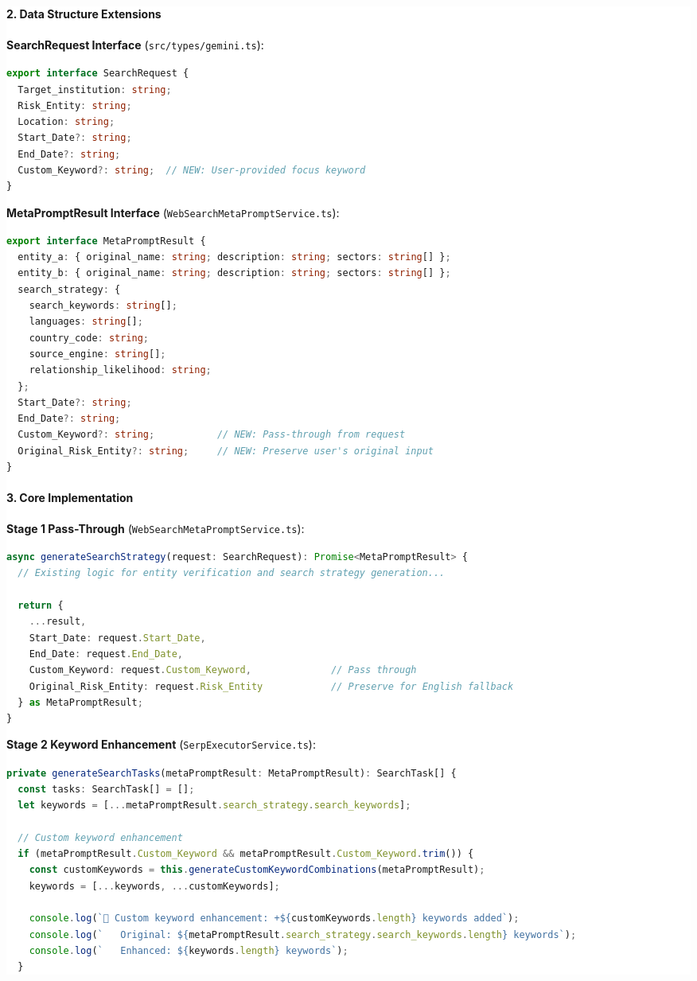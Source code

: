 #### 2. Data Structure Extensions

**SearchRequest Interface** (`src/types/gemini.ts`):
```typescript
export interface SearchRequest {
  Target_institution: string;
  Risk_Entity: string;
  Location: string;
  Start_Date?: string;
  End_Date?: string;
  Custom_Keyword?: string;  // NEW: User-provided focus keyword
}
```

**MetaPromptResult Interface** (`WebSearchMetaPromptService.ts`):
```typescript
export interface MetaPromptResult {
  entity_a: { original_name: string; description: string; sectors: string[] };
  entity_b: { original_name: string; description: string; sectors: string[] };
  search_strategy: {
    search_keywords: string[];
    languages: string[];
    country_code: string;
    source_engine: string[];
    relationship_likelihood: string;
  };
  Start_Date?: string;
  End_Date?: string;
  Custom_Keyword?: string;           // NEW: Pass-through from request
  Original_Risk_Entity?: string;     // NEW: Preserve user's original input
}
```

#### 3. Core Implementation

**Stage 1 Pass-Through** (`WebSearchMetaPromptService.ts`):
```typescript
async generateSearchStrategy(request: SearchRequest): Promise<MetaPromptResult> {
  // Existing logic for entity verification and search strategy generation...

  return {
    ...result,
    Start_Date: request.Start_Date,
    End_Date: request.End_Date,
    Custom_Keyword: request.Custom_Keyword,              // Pass through
    Original_Risk_Entity: request.Risk_Entity            // Preserve for English fallback
  } as MetaPromptResult;
}
```

**Stage 2 Keyword Enhancement** (`SerpExecutorService.ts`):
```typescript
private generateSearchTasks(metaPromptResult: MetaPromptResult): SearchTask[] {
  const tasks: SearchTask[] = [];
  let keywords = [...metaPromptResult.search_strategy.search_keywords];

  // Custom keyword enhancement
  if (metaPromptResult.Custom_Keyword && metaPromptResult.Custom_Keyword.trim()) {
    const customKeywords = this.generateCustomKeywordCombinations(metaPromptResult);
    keywords = [...keywords, ...customKeywords];

    console.log(`🎯 Custom keyword enhancement: +${customKeywords.length} keywords added`);
    console.log(`   Original: ${metaPromptResult.search_strategy.search_keywords.length} keywords`);
    console.log(`   Enhanced: ${keywords.length} keywords`);
  }
```